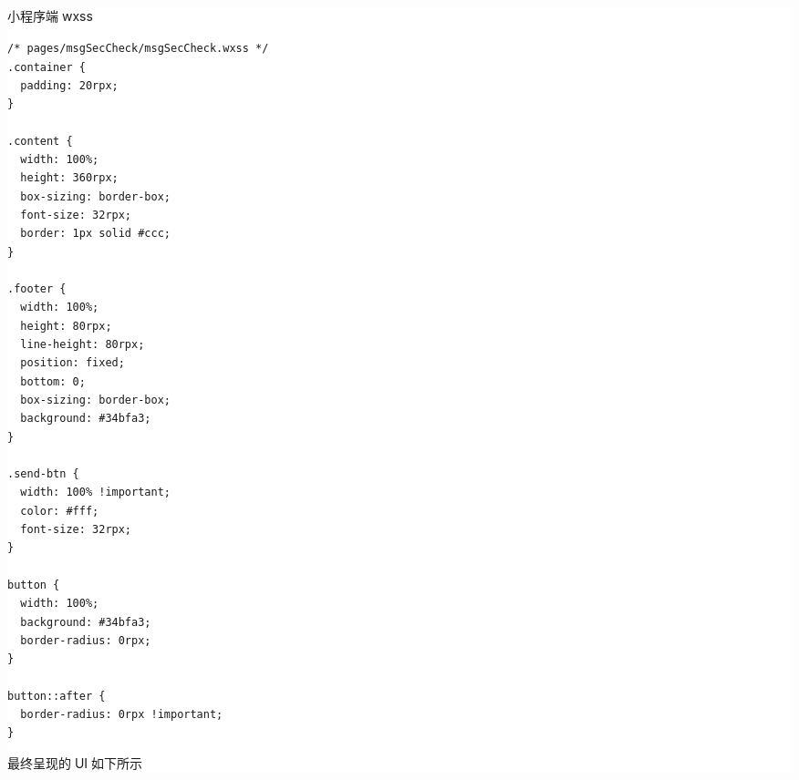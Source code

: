 小程序端 wxss

```
/* pages/msgSecCheck/msgSecCheck.wxss */
.container {
  padding: 20rpx;
}

.content {
  width: 100%;
  height: 360rpx;
  box-sizing: border-box;
  font-size: 32rpx;
  border: 1px solid #ccc;
}

.footer {
  width: 100%;
  height: 80rpx;
  line-height: 80rpx;
  position: fixed;
  bottom: 0;
  box-sizing: border-box;
  background: #34bfa3;
}

.send-btn {
  width: 100% !important;
  color: #fff;
  font-size: 32rpx;
}

button {
  width: 100%;
  background: #34bfa3;
  border-radius: 0rpx;
}

button::after {
  border-radius: 0rpx !important;
}

```

最终呈现的 UI 如下所示

<div align="center">